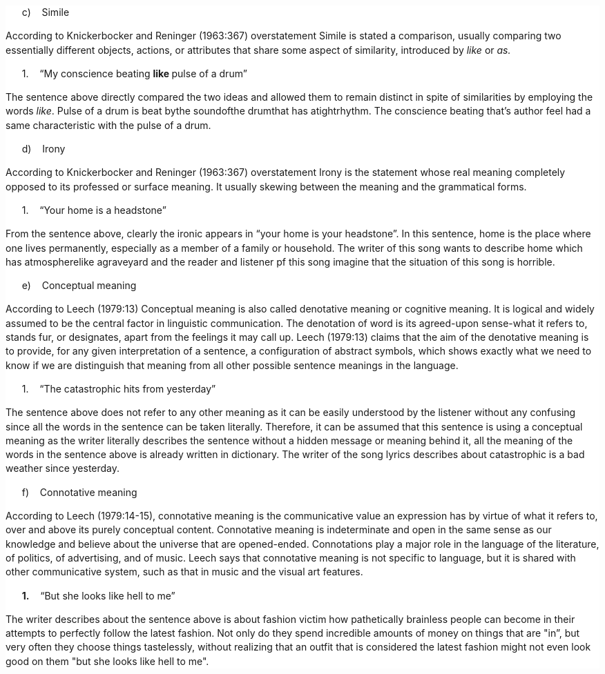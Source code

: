<ul style="list-style:none;"><li>
<p><span class="font4">c) &nbsp;&nbsp;&nbsp;Simile</span></p></li></ul>
<p><span class="font4">According to Knickerbocker and Reninger (1963:367) overstatement Simile is stated a comparison, usually comparing two essentially different objects, actions, or attributes that share some aspect of similarity, introduced by </span><span class="font4" style="font-style:italic;">like</span><span class="font4"> or </span><span class="font4" style="font-style:italic;">as.</span></p>
<ul style="list-style:none;"><li>
<p><span class="font4">1. &nbsp;&nbsp;&nbsp;“My conscience beating </span><span class="font4" style="font-weight:bold;">like </span><span class="font4">pulse of a drum”</span></p></li></ul>
<p><span class="font4">The sentence above directly compared the two ideas and allowed them to remain distinct in spite of similarities by employing the words </span><span class="font4" style="font-style:italic;">like</span><span class="font4">. Pulse of a drum is beat bythe soundofthe drumthat has atightrhythm. The conscience beating that’s author feel had a same characteristic with the pulse of a drum.</span></p>
<ul style="list-style:none;"><li>
<p><span class="font4">d) &nbsp;&nbsp;&nbsp;Irony</span></p></li></ul>
<p><span class="font4">According to Knickerbocker and Reninger (1963:367) overstatement Irony is the statement whose real meaning completely opposed to its professed or surface meaning. It usually skewing between the meaning and the grammatical forms.</span></p>
<ul style="list-style:none;"><li>
<p><span class="font4">1. &nbsp;&nbsp;&nbsp;“Your home is a headstone”</span></p></li></ul>
<p><span class="font4">From the sentence above, clearly the ironic appears in “your home is your headstone”. In this sentence, home is the place where one lives permanently, especially as a member of a family or household. The writer of this song wants to describe home which has atmospherelike agraveyard and the reader and listener pf this song imagine that the situation of this song is horrible.</span></p>
<ul style="list-style:none;"><li>
<p><span class="font4">e) &nbsp;&nbsp;&nbsp;Conceptual meaning</span></p></li></ul>
<p><span class="font4">According to Leech (1979:13) Conceptual meaning is also called denotative meaning or cognitive meaning. It is logical and widely assumed to be the central factor in linguistic communication. The denotation of word is its agreed-upon sense-what it refers to, stands fur, or designates, apart from the feelings it may call up. Leech (1979:13) claims that the aim of the denotative meaning is to provide, for any given interpretation of a sentence, a configuration of abstract symbols, which shows exactly what we need to know if we are distinguish that meaning from all other possible sentence meanings in the language.</span></p>
<ul style="list-style:none;"><li>
<p><span class="font4">1. &nbsp;&nbsp;&nbsp;“The catastrophic hits from yesterday”</span></p></li></ul>
<p><span class="font4">The sentence above does not refer to any other meaning as it can be easily understood by the listener without any confusing since all the words in the sentence can be taken literally. Therefore, it can be assumed that this sentence is using a conceptual meaning as the writer literally describes the sentence without a hidden message or meaning behind it, all the meaning of the words in the sentence above is already written in dictionary. The writer of the song lyrics describes about catastrophic is a bad weather since yesterday.</span></p>
<ul style="list-style:none;"><li>
<p><span class="font4">f) &nbsp;&nbsp;&nbsp;Connotative meaning</span></p></li></ul>
<p><span class="font4">According to Leech (1979:14-15), connotative meaning is the communicative value an expression has by virtue of what it refers to, over and above its purely conceptual content. Connotative meaning is indeterminate and open in the same sense as our knowledge and believe about the universe that are opened-ended. Connotations play a major role in the language of the literature, of politics, of advertising, and of music. Leech says that connotative meaning is not specific to language, but it is shared with other communicative system, such as that in music and the visual art features.</span></p>
<ul style="list-style:none;"><li>
<p><span class="font4" style="font-weight:bold;">1.</span><span class="font4"> &nbsp;&nbsp;&nbsp;“But she looks like hell to me”</span></p></li></ul>
<p><span class="font4">The writer describes about the sentence above is about fashion victim how pathetically brainless people can become in their attempts to perfectly follow the latest fashion. Not only do they spend incredible amounts of money on things that are &quot;in”, but very often they choose things tastelessly, without realizing that an outfit that is considered the latest fashion might not even look good on them &quot;but she looks like hell to me&quot;.</span></p>
